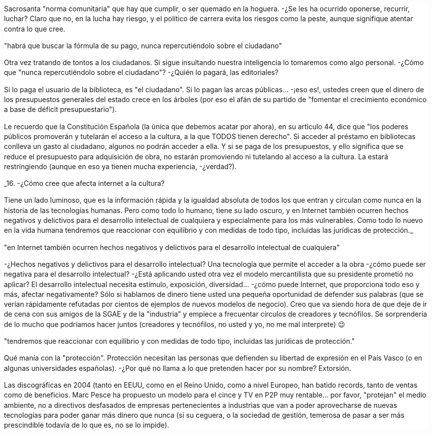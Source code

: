 Sacrosanta "norma comunitaria" que hay que cumplir, o ser quemado en la hoguera. -¿Se les ha ocurrido oponerse, recurrir, luchar? Claro que no, en la lucha hay riesgo, y el polí­tico de carrera evita los riesgos como la peste, aunque signifique atentar contra lo que cree.
  
"habrá que buscar la fórmula de su pago, nunca repercutiéndolo sobre el ciudadano"
  
Otra vez tratando de tontos a los ciudadanos. Si sigue insultando nuestra inteligencia lo tomaremos como algo personal. -¿Cómo que "nunca repercutiéndolo sobre el ciudadano"? -¿Quién lo pagará, las editoriales?
  
Si lo paga el usuario de la biblioteca, es "el ciudadano". Si lo pagan las arcas públicas... -¡eso es!, ustedes creen que el dinero de los presupuestos generales del estado crece en los árboles (por eso el afán de su partido de "fomentar el crecimiento económico a base de déficit presupuestario").
  
Le recuerdo que la Constitución Española (la única que debemos acatar por ahora), en su artí­culo 44, dice que "los poderes públicos promoverán y tutelarán el acceso a la cultura, a la que TODOS tienen derecho". Si acceder al préstamo en bibliotecas conlleva un gasto al ciudadano, algunos no podrán acceder a ella. Y si se paga de los presupuestos, y ello significa que se reduce el presupuesto para adquisición de obra, no estarán promoviendo ni tutelando al acceso a la cultura. La estará restringiendo (aunque en eso ya tienen mucha experiencia, -¿verdad?).

_16. -¿Cómo cree que afecta internet a la cultura?
  
Tiene un lado luminoso, que es la información rápida y la igualdad absoluta de todos los que entran y circulan como nunca en la historia de las tecnologí­as humanas. Pero como todo lo humano, tiene su lado oscuro, y en Internet también ocurren hechos negativos y delictivos para el desarrollo intelectual de cualquiera y especialmente para los más vulnerables. Como todo lo nuevo en la vida humana tendremos que reaccionar con equilibrio y con medidas de todo tipo, incluidas las jurí­dicas de protección._

"en Internet también ocurren hechos negativos y delictivos para el desarrollo intelectual de cualquiera"
  
-¿Hechos negativos y delictivos para el desarrollo intelectual? Una tecnologí­a que permite el acceder a la obra -¿cómo puede ser negativa para el desarrollo intelectual? -¿Está aplicando usted otra vez el modelo mercantilista que su presidente prometió no aplicar? El desarrollo intelectual necesita estí­mulo, exposición, diversidad... -¿cómo puede Internet, que proporciona todo eso y más, afectar negativamente? Sólo si hablamos de dinero tiene usted una pequeña oportunidad de defender sus palabras (que se verí­an rápidamente refutadas por cientos de ejemplos de nuevos modelos de negocio). Creo que va siendo hora de que deje de ir de cena con sus amigos de la SGAE y de la "industria" y empiece a frecuentar cí­rculos de creadores y tecnófilos. Se sorprenderí­a de lo mucho que podrí­amos hacer juntos (creadores y tecnófilos, no usted y yo, no me mal interprete) 😉
  
"tendremos que reaccionar con equilibrio y con medidas de todo tipo, incluidas las jurí­dicas de protección."
  
Qué maní­a con la "protección". Protección necesitan las personas que defienden su libertad de expresión en el Paí­s Vasco (o en algunas universidades españolas). -¿Por qué no llama a lo que pretenden hacer por su nombre? Extorsión.
  
Las discográficas en 2004 (tanto en EEUU, como en el Reino Unido, como a nivel Europeo, han batido records, tanto de ventas como de beneficios. Marc Pesce ha propuesto un modelo para el cince y TV en P2P muy rentable... por favor, "protejan" el medio ambiente, no a directivos desfasados de empresas pertenecientes a industrias que van a poder aprovecharse de nuevas tecnologí­as para poder ganar más dinero que nunca (si su ceguera, o la sociedad de gestión, temerosa de pasar a ser más prescindible todaví­a de lo que es, no se lo impide).
